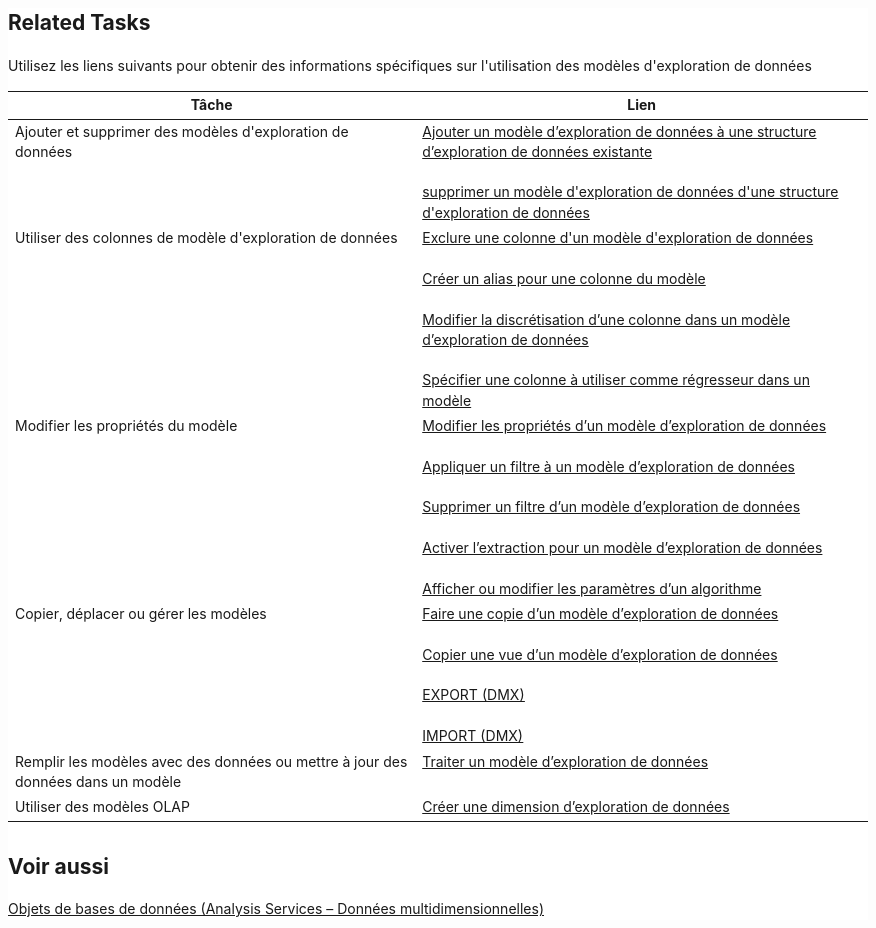 ## <a name="related-tasks"></a>Related Tasks  
 Utilisez les liens suivants pour obtenir des informations spécifiques sur l'utilisation des modèles d'exploration de données  
  
|Tâche|Lien|  
|----------|----------|  
|Ajouter et supprimer des modèles d'exploration de données|[Ajouter un modèle d’exploration de données à une structure d’exploration de données existante](../../analysis-services/data-mining/add-a-mining-model-to-an-existing-mining-structure.md)<br /><br /> [supprimer un modèle d'exploration de données d'une structure d'exploration de données](../../analysis-services/data-mining/delete-a-mining-model-from-a-mining-structure.md)|  
|Utiliser des colonnes de modèle d'exploration de données|[Exclure une colonne d'un modèle d'exploration de données](../../analysis-services/data-mining/exclude-a-column-from-a-mining-model.md)<br /><br /> [Créer un alias pour une colonne du modèle](../../analysis-services/data-mining/create-an-alias-for-a-model-column.md)<br /><br /> [Modifier la discrétisation d’une colonne dans un modèle d’exploration de données](../../analysis-services/data-mining/change-the-discretization-of-a-column-in-a-mining-model.md)<br /><br /> [Spécifier une colonne à utiliser comme régresseur dans un modèle](../../analysis-services/data-mining/specify-a-column-to-use-as-regressor-in-a-model.md)|  
|Modifier les propriétés du modèle|[Modifier les propriétés d’un modèle d’exploration de données](../../analysis-services/data-mining/change-the-properties-of-a-mining-model.md)<br /><br /> [Appliquer un filtre à un modèle d’exploration de données](../../analysis-services/data-mining/apply-a-filter-to-a-mining-model.md)<br /><br /> [Supprimer un filtre d’un modèle d’exploration de données](../../analysis-services/data-mining/delete-a-filter-from-a-mining-model.md)<br /><br /> [Activer l’extraction pour un modèle d’exploration de données](../../analysis-services/data-mining/enable-drillthrough-for-a-mining-model.md)<br /><br /> [Afficher ou modifier les paramètres d’un algorithme](../../analysis-services/data-mining/view-or-change-algorithm-parameters.md)|  
|Copier, déplacer ou gérer les modèles|[Faire une copie d’un modèle d’exploration de données](../../analysis-services/data-mining/make-a-copy-of-a-mining-model.md)<br /><br /> [Copier une vue d’un modèle d’exploration de données](../../analysis-services/data-mining/copy-a-view-of-a-mining-model.md)<br /><br /> [EXPORT &#40;DMX&#41;](../../dmx/export-dmx.md)<br /><br /> [IMPORT &#40;DMX&#41;](../../dmx/import-dmx.md)|  
|Remplir les modèles avec des données ou mettre à jour des données dans un modèle|[Traiter un modèle d’exploration de données](../../analysis-services/data-mining/process-a-mining-model.md)|  
|Utiliser des modèles OLAP|[Créer une dimension d’exploration de données](../../analysis-services/data-mining/create-a-data-mining-dimension.md)|  
  
## <a name="see-also"></a>Voir aussi  
 [Objets de bases de données &#40;Analysis Services – Données multidimensionnelles&#41;](../../analysis-services/multidimensional-models/olap-logical/database-objects-analysis-services-multidimensional-data.md)  
  
  
